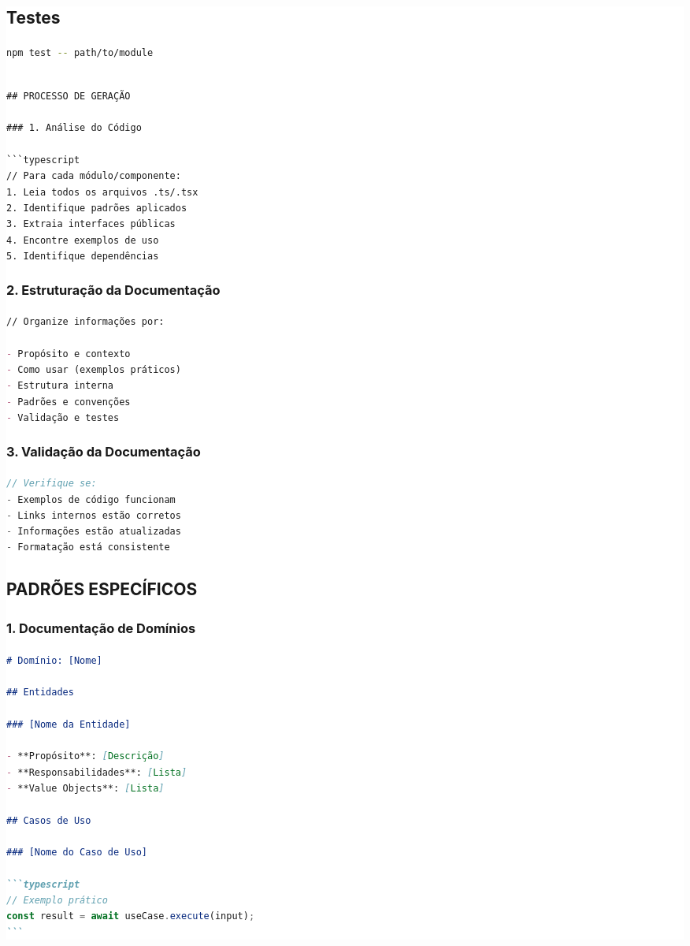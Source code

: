 ## Testes

```bash
npm test -- path/to/module
```

````

## PROCESSO DE GERAÇÃO

### 1. Análise do Código

```typescript
// Para cada módulo/componente:
1. Leia todos os arquivos .ts/.tsx
2. Identifique padrões aplicados
3. Extraia interfaces públicas
4. Encontre exemplos de uso
5. Identifique dependências
````

### 2. Estruturação da Documentação

```markdown
// Organize informações por:

- Propósito e contexto
- Como usar (exemplos práticos)
- Estrutura interna
- Padrões e convenções
- Validação e testes
```

### 3. Validação da Documentação

```typescript
// Verifique se:
- Exemplos de código funcionam
- Links internos estão corretos
- Informações estão atualizadas
- Formatação está consistente
```

## PADRÕES ESPECÍFICOS

### 1. Documentação de Domínios

````markdown
# Domínio: [Nome]

## Entidades

### [Nome da Entidade]

- **Propósito**: [Descrição]
- **Responsabilidades**: [Lista]
- **Value Objects**: [Lista]

## Casos de Uso

### [Nome do Caso de Uso]

```typescript
// Exemplo prático
const result = await useCase.execute(input);
```
````